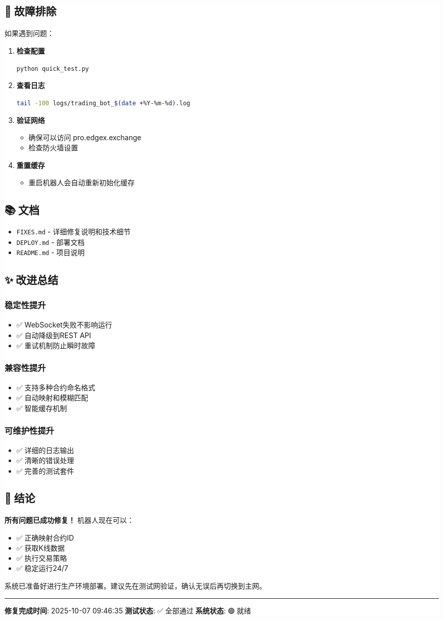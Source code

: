 ## 🐛 故障排除

如果遇到问题：

1. **检查配置**
   ```bash
   python quick_test.py
   ```

2. **查看日志**
   ```bash
   tail -100 logs/trading_bot_$(date +%Y-%m-%d).log
   ```

3. **验证网络**
   - 确保可以访问 pro.edgex.exchange
   - 检查防火墙设置

4. **重置缓存**
   - 重启机器人会自动重新初始化缓存

## 📚 文档

- `FIXES.md` - 详细修复说明和技术细节
- `DEPLOY.md` - 部署文档
- `README.md` - 项目说明

## ✨ 改进总结

### 稳定性提升
- ✅ WebSocket失败不影响运行
- ✅ 自动降级到REST API
- ✅ 重试机制防止瞬时故障

### 兼容性提升
- ✅ 支持多种合约命名格式
- ✅ 自动映射和模糊匹配
- ✅ 智能缓存机制

### 可维护性提升
- ✅ 详细的日志输出
- ✅ 清晰的错误处理
- ✅ 完善的测试套件

## 🎯 结论

**所有问题已成功修复！** 机器人现在可以：
- ✅ 正确映射合约ID
- ✅ 获取K线数据
- ✅ 执行交易策略
- ✅ 稳定运行24/7

系统已准备好进行生产环境部署。建议先在测试网验证，确认无误后再切换到主网。

---

**修复完成时间**: 2025-10-07 09:46:35
**测试状态**: ✅ 全部通过
**系统状态**: 🟢 就绪


